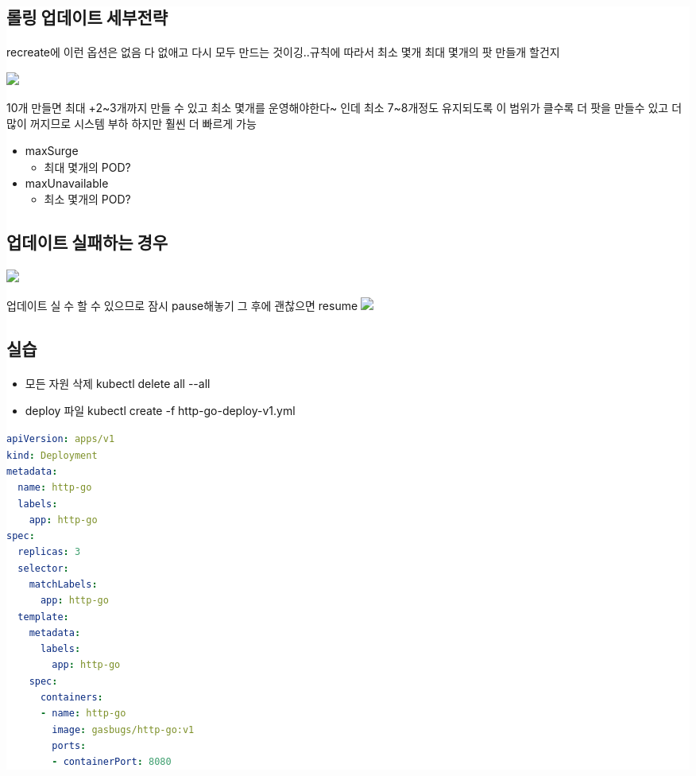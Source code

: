 ## 롤링 업데이트 세부전략

recreate에 이런 옵션은 없음 다 없애고 다시 모두 만드는 것이깅..규칙에 따라서 최소 몇개 최대 몇개의 팟 만들개 할건지

![](https://i.imgur.com/bsgNdwW.png)

10개 만들면 최대 +2~3개까지 만들 수 있고 최소 몇개를 운영해야한다~ 인데 최소 7~8개정도 유지되도록 이 범위가 클수록 더 팟을 만들수 있고 더 많이 꺼지므로 시스템 부하
하지만 훨씬 더 빠르게 가능 

- maxSurge 
	- 최대 몇개의 POD?
- maxUnavailable
	- 최소 몇개의 POD?

## 업데이트 실패하는 경우
![](https://i.imgur.com/IFhfrNb.png)

업데이트 실 수 할 수 있으므로 잠시 pause해놓기 그 후에 괜찮으면 resume
![](https://i.imgur.com/NbHqJmM.png)



## 실습

- 모든 자원 삭제
kubectl delete all --all

- deploy 파일
kubectl create -f http-go-deploy-v1.yml
```yml
apiVersion: apps/v1
kind: Deployment
metadata:
  name: http-go
  labels:
    app: http-go
spec:
  replicas: 3
  selector:
    matchLabels:
      app: http-go
  template:
    metadata:
      labels:
        app: http-go
    spec:
      containers:
      - name: http-go
        image: gasbugs/http-go:v1
        ports:
        - containerPort: 8080
```
